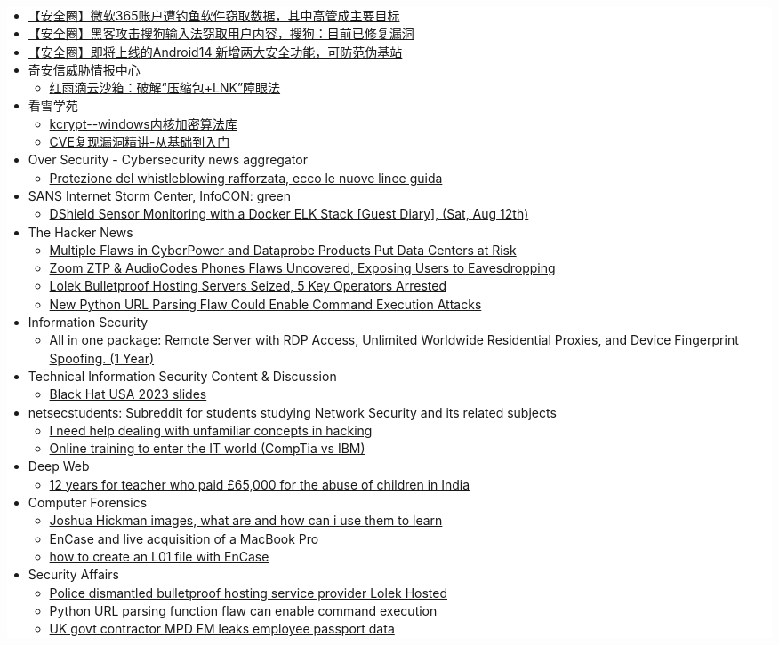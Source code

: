   - [【安全圈】微软365账户遭钓鱼软件窃取数据，其中高管成主要目标](https://mp.weixin.qq.com/s?__biz=MzIzMzE4NDU1OQ==&mid=2652041839&idx=2&sn=315e6087e67ef24c415b83ad59aea585&chksm=f36fde2fc41857390b29f13debd1f7660d1515234367d7861101eb526a9ef8f0d8b81e6281a2&scene=58&subscene=0#rd)
  - [【安全圈】黑客攻击搜狗输入法窃取用户内容，搜狗：目前已修复漏洞](https://mp.weixin.qq.com/s?__biz=MzIzMzE4NDU1OQ==&mid=2652041839&idx=3&sn=144804d7cc29d3c5ba53fb4ab8b471a5&chksm=f36fde2fc418573962e5b5f83b297f0ae8f0abba337502239ab95cda670d7c66a24621d6f5b2&scene=58&subscene=0#rd)
  - [【安全圈】即将上线的Android14 新增两大安全功能，可防范伪基站](https://mp.weixin.qq.com/s?__biz=MzIzMzE4NDU1OQ==&mid=2652041839&idx=4&sn=57bb33ab768bd1e1276373ef98d7a64d&chksm=f36fde2fc4185739c10b834e8353b323e60e24d5e1e731dcd15bf75887e7f1eb8984930a22ca&scene=58&subscene=0#rd)
- 奇安信威胁情报中心
  - [红雨滴云沙箱：破解“压缩包+LNK”障眼法](https://mp.weixin.qq.com/s?__biz=MzI2MDc2MDA4OA==&mid=2247507563&idx=1&sn=dd8decaa504b49cb73fc69d3c76a4f13&chksm=ea66291cdd11a00a87009080be426db67d02aaab8f9831fc025e4500282e25ffe407ada51b0c&scene=58&subscene=0#rd)
- 看雪学苑
  - [kcrypt--windows内核加密算法库](https://mp.weixin.qq.com/s?__biz=MjM5NTc2MDYxMw==&mid=2458512632&idx=1&sn=50b4649c02eef3ac650594e91a3b0748&chksm=b18edc7286f9556466a42663b20abd060e6c2a4a45d1df8355c62a206fa9ccb83d287bc98191&scene=58&subscene=0#rd)
  - [CVE复现漏洞精讲-从基础到入门](https://mp.weixin.qq.com/s?__biz=MjM5NTc2MDYxMw==&mid=2458512632&idx=2&sn=88ccdabafa9395c6bb807f35f1092f93&chksm=b18edc7286f955642f78e20e03d92c0a00b96987592e21ede6914a7707dd7984fef27104e2b5&scene=58&subscene=0#rd)
- Over Security - Cybersecurity news aggregator
  - [Protezione del whistleblowing rafforzata, ecco le nuove linee guida](https://www.cybersecurity360.it/news/protezione-del-whistleblowing-rafforzata-ecco-le-nuove-linee-guida/)
- SANS Internet Storm Center, InfoCON: green
  - [DShield Sensor Monitoring with a Docker ELK Stack &#x5b;Guest Diary&#x5d;, (Sat, Aug 12th)](https://isc.sans.edu/diary/rss/30118)
- The Hacker News
  - [Multiple Flaws in CyberPower and Dataprobe Products Put Data Centers at Risk](https://thehackernews.com/2023/08/multiple-flaws-in-cyberpower-and.html)
  - [Zoom ZTP & AudioCodes Phones Flaws Uncovered, Exposing Users to Eavesdropping](https://thehackernews.com/2023/08/zoom-ztp-audiocodes-phones-flaws.html)
  - [Lolek Bulletproof Hosting Servers Seized, 5 Key Operators Arrested](https://thehackernews.com/2023/08/lolek-bulletproof-hosting-servers.html)
  - [New Python URL Parsing Flaw Could Enable Command Execution Attacks](https://thehackernews.com/2023/08/new-python-url-parsing-flaw-enables.html)
- Information Security
  - [All in one package: Remote Server with RDP Access, Unlimited Worldwide Residential Proxies, and Device Fingerprint Spoofing. (1 Year)](https://www.reddit.com/r/Information_Security/comments/15opxs8/all_in_one_package_remote_server_with_rdp_access/)
- Technical Information Security Content & Discussion
  - [Black Hat USA 2023 slides](https://www.reddit.com/r/netsec/comments/15ovuk0/black_hat_usa_2023_slides/)
- netsecstudents: Subreddit for students studying Network Security and its related subjects
  - [I need help dealing with unfamiliar concepts in hacking](https://www.reddit.com/r/netsecstudents/comments/15p8qxq/i_need_help_dealing_with_unfamiliar_concepts_in/)
  - [Online training to enter the IT world (CompTia vs IBM)](https://www.reddit.com/r/netsecstudents/comments/15owehb/online_training_to_enter_the_it_world_comptia_vs/)
- Deep Web
  - [12 years for teacher who paid £65,000 for the abuse of children in India](https://www.reddit.com/r/deepweb/comments/15pg1rk/12_years_for_teacher_who_paid_65000_for_the_abuse/)
- Computer Forensics
  - [Joshua Hickman images, what are and how can i use them to learn](https://www.reddit.com/r/computerforensics/comments/15pc94v/joshua_hickman_images_what_are_and_how_can_i_use/)
  - [EnCase and live acquisition of a MacBook Pro](https://www.reddit.com/r/computerforensics/comments/15p13kz/encase_and_live_acquisition_of_a_macbook_pro/)
  - [how to create an L01 file with EnCase](https://www.reddit.com/r/computerforensics/comments/15p6d08/how_to_create_an_l01_file_with_encase/)
- Security Affairs
  - [Police dismantled bulletproof hosting service provider Lolek Hosted](https://securityaffairs.com/149458/cyber-crime/police-dismantled-lolek-hosted.html)
  - [Python URL parsing function flaw can enable command execution](https://securityaffairs.com/149447/hacking/python-url-severe-vulnerability.html)
  - [UK govt contractor MPD FM leaks employee passport data](https://securityaffairs.com/149440/security/mpd-fm-data-leak.html)